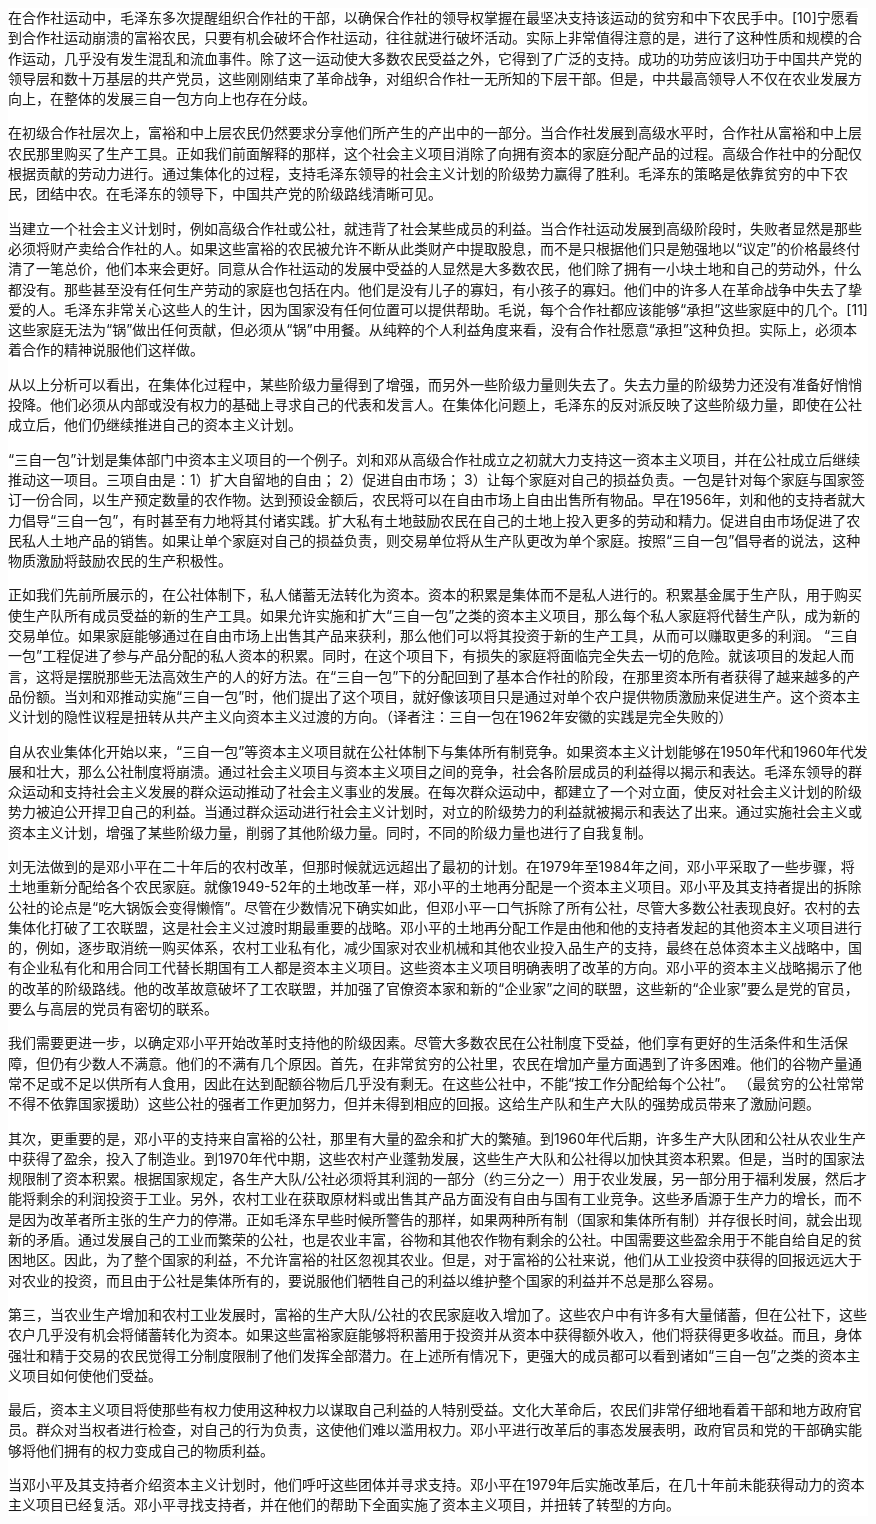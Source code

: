 在合作社运动中，毛泽东多次提醒组织合作社的干部，以确保合作社的领导权掌握在最坚决支持该运动的贫穷和中下农民手中。[10]宁愿看到合作社运动崩溃的富裕农民，只要有机会破坏合作社运动，往往就进行破坏活动。实际上非常值得注意的是，进行了这种性质和规模的合作运动，几乎没有发生混乱和流血事件。除了这一运动使大多数农民受益之外，它得到了广泛的支持。成功的功劳应该归功于中国共产党的领导层和数十万基层的共产党员，这些刚刚结束了革命战争，对组织合作社一无所知的下层干部。但是，中共最高领导人不仅在农业发展方向上，在整体的发展三自一包方向上也存在分歧。

在初级合作社层次上，富裕和中上层农民仍然要求分享他们所产生的产出中的一部分。当合作社发展到高级水平时，合作社从富裕和中上层农民那里购买了生产工具。正如我们前面解释的那样，这个社会主义项目消除了向拥有资本的家庭分配产品的过程。高级合作社中的分配仅根据贡献的劳动力进行。通过集体化的过程，支持毛泽东领导的社会主义计划的阶级势力赢得了胜利。毛泽东的策略是依靠贫穷的中下农民，团结中农。在毛泽东的领导下，中国共产党的阶级路线清晰可见。

当建立一个社会主义计划时，例如高级合作社或公社，就违背了社会某些成员的利益。当合作社运动发展到高级阶段时，失败者显然是那些必须将财产卖给合作社的人。如果这些富裕的农民被允许不断从此类财产中提取股息，而不是只根据他们只是勉强地以“议定”的价格最终付清了一笔总价，他们本来会更好。同意从合作社运动的发展中受益的人显然是大多数农民，他们除了拥有一小块土地和自己的劳动外，什么都没有。那些甚至没有任何生产劳动的家庭也包括在内。他们是没有儿子的寡妇，有小孩子的寡妇。他们中的许多人在革命战争中失去了挚爱的人。毛泽东非常关心这些人的生计，因为国家没有任何位置可以提供帮助。毛说，每个合作社都应该能够“承担”这些家庭中的几个。[11]这些家庭无法为“锅”做出任何贡献，但必须从“锅”中用餐。从纯粹的个人利益角度来看，没有合作社愿意“承担”这种负担。实际上，必须本着合作的精神说服他们这样做。

从以上分析可以看出，在集体化过程中，某些阶级力量得到了增强，而另外一些阶级力量则失去了。失去力量的阶级势力还没有准备好悄悄投降。他们必须从内部或没有权力的基础上寻求自己的代表和发言人。在集体化问题上，毛泽东的反对派反映了这些阶级力量，即使在公社成立后，他们仍继续推进自己的资本主义计划。

“三自一包”计划是集体部门中资本主义项目的一个例子。刘和邓从高级合作社成立之初就大力支持这一资本主义项目，并在公社成立后继续推动这一项目。三项自由是：1）扩大自留地的自由； 2）促进自由市场； 3）让每个家庭对自己的损益负责。一包是针对每个家庭与国家签订一份合同，以生产预定数量的农作物。达到预设金额后，农民将可以在自由市场上自由出售所有物品。早在1956年，刘和他的支持者就大力倡导“三自一包”，有时甚至有力地将其付诸实践。扩大私有土地鼓励农民在自己的土地上投入更多的劳动和精力。促进自由市场促进了农民私人土地产品的销售。如果让单个家庭对自己的损益负责，则交易单位将从生产队更改为单个家庭。按照“三自一包”倡导者的说法，这种物质激励将鼓励农民的生产积极性。

正如我们先前所展示的，在公社体制下，私人储蓄无法转化为资本。资本的积累是集体而不是私人进行的。积累基金属于生产队，用于购买使生产队所有成员受益的新的生产工具。如果允许实施和扩大“三自一包”之类的资本主义项目，那么每个私人家庭将代替生产队，成为新的交易单位。如果家庭能够通过在自由市场上出售其产品来获利，那么他们可以将其投资于新的生产工具，从而可以赚取更多的利润。 “三自一包”工程促进了参与产品分配的私人资本的积累。同时，在这个项目下，有损失的家庭将面临完全失去一切的危险。就该项目的发起人而言，这将是摆脱那些无法高效生产的人的好方法。在“三自一包”下的分配回到了基本合作社的阶段，在那里资本所有者获得了越来越多的产品份额。当刘和邓推动实施“三自一包”时，他们提出了这个项目，就好像该项目只是通过对单个农户提供物质激励来促进生产。这个资本主义计划的隐性议程是扭转从共产主义向资本主义过渡的方向。（译者注：三自一包在1962年安徽的实践是完全失败的）

自从农业集体化开始以来，“三自一包”等资本主义项目就在公社体制下与集体所有制竞争。如果资本主义计划能够在1950年代和1960年代发展和壮大，那么公社制度将崩溃。通过社会主义项目与资本主义项目之间的竞争，社会各阶层成员的利益得以揭示和表达。毛泽东领导的群众运动和支持社会主义发展的群众运动推动了社会主义事业的发展。在每次群众运动中，都建立了一个对立面，使反对社会主义计划的阶级势力被迫公开捍卫自己的利益。当通过群众运动进行社会主义计划时，对立的阶级势力的利益就被揭示和表达了出来。通过实施社会主义或资本主义计划，增强了某些阶级力量，削弱了其他阶级力量。同时，不同的阶级力量也进行了自我复制。

刘无法做到的是邓小平在二十年后的农村改革，但那时候就远远超出了最初的计划。在1979年至1984年之间，邓小平采取了一些步骤，将土地重新分配给各个农民家庭。就像1949-52年的土地改革一样，邓小平的土地再分配是一个资本主义项目。邓小平及其支持者提出的拆除公社的论点是“吃大锅饭会变得懒惰”。尽管在少数情况下确实如此，但邓小平一口气拆除了所有公社，尽管大多数公社表现良好。农村的去集体化打破了工农联盟，这是社会主义过渡时期最重要的战略。邓小平的土地再分配工作是由他和他的支持者发起的其他资本主义项目进行的，例如，逐步取消统一购买体系，农村工业私有化，减少国家对农业机械和其他农业投入品生产的支持，最终在总体资本主义战略中，国有企业私有化和用合同工代替长期国有工人都是资本主义项目。这些资本主义项目明确表明了改革的方向。邓小平的资本主义战略揭示了他的改革的阶级路线。他的改革故意破坏了工农联盟，并加强了官僚资本家和新的“企业家”之间的联盟，这些新的“企业家”要么是党的官员，要么与高层的党员有密切的联系。

我们需要更进一步，以确定邓小平开始改革时支持他的阶级因素。尽管大多数农民在公社制度下受益，他们享有更好的生活条件和生活保障，但仍有少数人不满意。他们的不满有几个原因。首先，在非常贫穷的公社里，农民在增加产量方面遇到了许多困难。他们的谷物产量通常不足或不足以供所有人食用，因此在达到配额谷物后几乎没有剩无。在这些公社中，不能“按工作分配给每个公社”。 （最贫穷的公社常常不得不依靠国家援助）这些公社的强者工作更加努力，但并未得到相应的回报。这给生产队和生产大队的强势成员带来了激励问题。

其次，更重要的是，邓小平的支持来自富裕的公社，那里有大量的盈余和扩大的繁殖。到1960年代后期，许多生产大队团和公社从农业生产中获得了盈余，投入了制造业。到1970年代中期，这些农村产业蓬勃发展，这些生产大队和公社得以加快其资本积累。但是，当时的国家法规限制了资本积累。根据国家规定，各生产大队/公社必须将其利润的一部分（约三分之一）用于农业发展，另一部分用于福利发展，然后才能将剩余的利润投资于工业。另外，农村工业在获取原材料或出售其产品方面没有自由与国有工业竞争。这些矛盾源于生产力的增长，而不是因为改革者所主张的生产力的停滞。正如毛泽东早些时候所警告的那样，如果两种所有制（国家和集体所有制）并存很长时间，就会出现新的矛盾。通过发展自己的工业而繁荣的公社，也是农业丰富，谷物和其他农作物有剩余的公社。中国需要这些盈余用于不能自给自足的贫困地区。因此，为了整个国家的利益，不允许富裕的社区忽视其农业。但是，对于富裕的公社来说，他们从工业投资中获得的回报远远大于对农业的投资，而且由于公社是集体所有的，要说服他们牺牲自己的利益以维护整个国家的利益并不总是那么容易。

第三，当农业生产增加和农村工业发展时，富裕的生产大队/公社的农民家庭收入增加了。这些农户中有许多有大量储蓄，但在公社下，这些农户几乎没有机会将储蓄转化为资本。如果这些富裕家庭能够将积蓄用于投资并从资本中获得额外收入，他们将获得更多收益。而且，身体强壮和精于交易的农民觉得工分制度限制了他们发挥全部潜力。在上述所有情况下，更强大的成员都可以看到诸如“三自一包”之类的资本主义项目如何使他们受益。

最后，资本主义项目将使那些有权力使用这种权力以谋取自己利益的人特别受益。文化大革命后，农民们非常仔细地看着干部和地方政府官员。群众对当权者进行检查，对自己的行为负责，这使他们难以滥用权力。邓小平进行改革后的事态发展表明，政府官员和党的干部确实能够将他们拥有的权力变成自己的物质利益。

当邓小平及其支持者介绍资本主义计划时，他们呼吁这些团体并寻求支持。邓小平在1979年后实施改革后，在几十年前未能获得动力的资本主义项目已经复活。邓小平寻找支持者，并在他们的帮助下全面实施了资本主义项目，并扭转了转型的方向。

